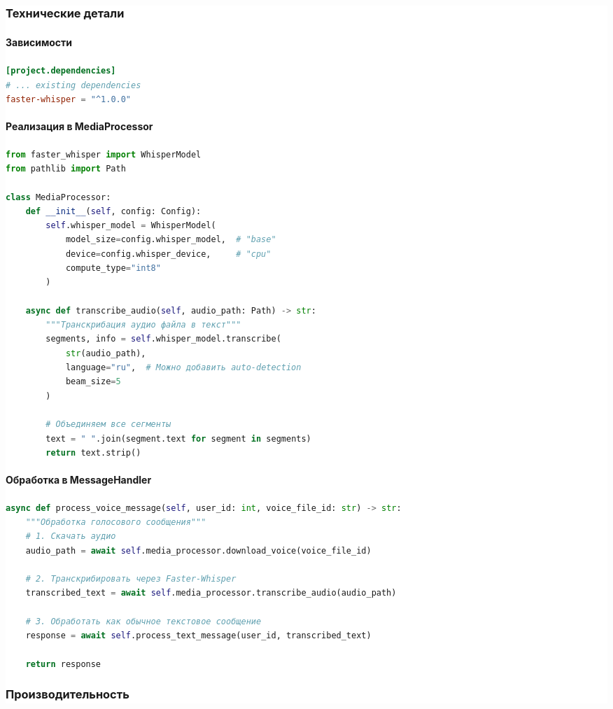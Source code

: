 ### Технические детали

#### Зависимости
```toml
[project.dependencies]
# ... existing dependencies
faster-whisper = "^1.0.0"
```

#### Реализация в MediaProcessor
```python
from faster_whisper import WhisperModel
from pathlib import Path

class MediaProcessor:
    def __init__(self, config: Config):
        self.whisper_model = WhisperModel(
            model_size=config.whisper_model,  # "base"
            device=config.whisper_device,     # "cpu"
            compute_type="int8"
        )
    
    async def transcribe_audio(self, audio_path: Path) -> str:
        """Транскрибация аудио файла в текст"""
        segments, info = self.whisper_model.transcribe(
            str(audio_path),
            language="ru",  # Можно добавить auto-detection
            beam_size=5
        )
        
        # Объединяем все сегменты
        text = " ".join(segment.text for segment in segments)
        return text.strip()
```

#### Обработка в MessageHandler
```python
async def process_voice_message(self, user_id: int, voice_file_id: str) -> str:
    """Обработка голосового сообщения"""
    # 1. Скачать аудио
    audio_path = await self.media_processor.download_voice(voice_file_id)
    
    # 2. Транскрибировать через Faster-Whisper
    transcribed_text = await self.media_processor.transcribe_audio(audio_path)
    
    # 3. Обработать как обычное текстовое сообщение
    response = await self.process_text_message(user_id, transcribed_text)
    
    return response
```

### Производительность
